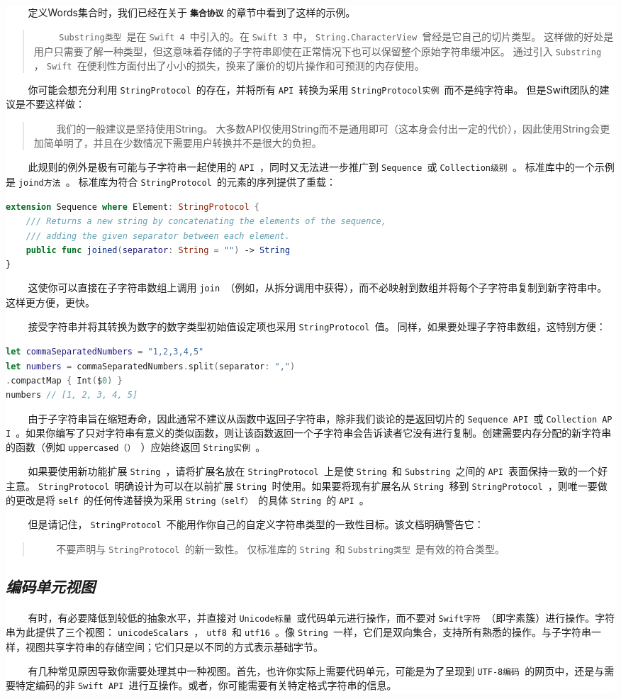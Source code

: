 &nbsp;&nbsp;&nbsp;&nbsp;&nbsp;&nbsp;&nbsp;&nbsp;定义Words集合时，我们已经在关于 **```集合协议```** 的章节中看到了这样的示例。

>&nbsp;&nbsp;&nbsp;&nbsp;&nbsp;&nbsp;&nbsp;&nbsp; `Substring类型 `是在 `Swift 4 `中引入的。在 `Swift 3 `中， `String.CharacterView `曾经是它自己的切片类型。 这样做的好处是用户只需要了解一种类型，但这意味着存储的子字符串即使在正常情况下也可以保留整个原始字符串缓冲区。 通过引入 `Substring `， `Swift `在便利性方面付出了小小的损失，换来了廉价的切片操作和可预测的内存使用。

&nbsp;&nbsp;&nbsp;&nbsp;&nbsp;&nbsp;&nbsp;&nbsp;你可能会想充分利用 `StringProtocol `的存在，并将所有 `API `转换为采用 `StringProtocol实例 `而不是纯字符串。 但是Swift团队的建议是不要这样做：

>&nbsp;&nbsp;&nbsp;&nbsp;&nbsp;&nbsp;&nbsp;&nbsp;我们的一般建议是坚持使用String。 大多数API仅使用String而不是通用即可（这本身会付出一定的代价），因此使用String会更加简单明了，并且在少数情况下需要用户转换并不是很大的负担。

&nbsp;&nbsp;&nbsp;&nbsp;&nbsp;&nbsp;&nbsp;&nbsp;此规则的例外是极有可能与子字符串一起使用的 `API `，同时又无法进一步推广到 `Sequence `或 `Collection级别 `。 标准库中的一个示例是 `joind方法 `。 标准库为符合 `StringProtocol `的元素的序列提供了重载：

``` Swift
extension Sequence where Element: StringProtocol {
    /// Returns a new string by concatenating the elements of the sequence, 
    /// adding the given separator between each element.
    public func joined(separator: String = "") -> String
}
```

&nbsp;&nbsp;&nbsp;&nbsp;&nbsp;&nbsp;&nbsp;&nbsp;这使你可以直接在子字符串数组上调用 `join `（例如，从拆分调用中获得），而不必映射到数组并将每个子字符串复制到新字符串中。 这样更方便，更快。

&nbsp;&nbsp;&nbsp;&nbsp;&nbsp;&nbsp;&nbsp;&nbsp;接受字符串并将其转换为数字的数字类型初始值设定项也采用 `StringProtocol `值。 同样，如果要处理子字符串数组，这特别方便：

``` Swift
let commaSeparatedNumbers = "1,2,3,4,5"
let numbers = commaSeparatedNumbers.split(separator: ",")
.compactMap { Int($0) } 
numbers // [1, 2, 3, 4, 5]
```

&nbsp;&nbsp;&nbsp;&nbsp;&nbsp;&nbsp;&nbsp;&nbsp;由于子字符串旨在缩短寿命，因此通常不建议从函数中返回子字符串，除非我们谈论的是返回切片的 `Sequence API `或 `Collection API `。如果你编写了只对字符串有意义的类似函数，则让该函数返回一个子字符串会告诉读者它没有进行复制。创建需要内存分配的新字符串的函数（例如 `uppercased（） `）应始终返回 `String实例 `。

&nbsp;&nbsp;&nbsp;&nbsp;&nbsp;&nbsp;&nbsp;&nbsp;如果要使用新功能扩展 `String `，请将扩展名放在 `StringProtocol `上是使 `String `和 `Substring `之间的 `API `表面保持一致的一个好主意。  `StringProtocol `明确设计为可以在以前扩展 `String `时使用。如果要将现有扩展名从 `String `移到 `StringProtocol `，则唯一要做的更改是将 `self `的任何传递替换为采用 `String（self） `的具体 `String `的 `API `。

&nbsp;&nbsp;&nbsp;&nbsp;&nbsp;&nbsp;&nbsp;&nbsp;但是请记住， `StringProtocol `不能用作你自己的自定义字符串类型的一致性目标。该文档明确警告它：

>&nbsp;&nbsp;&nbsp;&nbsp;&nbsp;&nbsp;&nbsp;&nbsp;不要声明与 `StringProtocol `的新一致性。 仅标准库的 `String `和 `Substring类型 `是有效的符合类型。

## ***编码单元视图***

&nbsp;&nbsp;&nbsp;&nbsp;&nbsp;&nbsp;&nbsp;&nbsp;有时，有必要降低到较低的抽象水平，并直接对 `Unicode标量 `或代码单元进行操作，而不要对 `Swift字符 `（即字素簇）进行操作。字符串为此提供了三个视图： `unicodeScalars `， `utf8 `和 `utf16 `。像 `String `一样，它们是双向集合，支持所有熟悉的操作。与子字符串一样，视图共享字符串的存储空间；它们只是以不同的方式表示基础字节。

&nbsp;&nbsp;&nbsp;&nbsp;&nbsp;&nbsp;&nbsp;&nbsp;有几种常见原因导致你需要处理其中一种视图。首先，也许你实际上需要代码单元，可能是为了呈现到 `UTF-8编码 `的网页中，还是与需要特定编码的非 `Swift API `进行互操作。或者，你可能需要有关特定格式字符串的信息。
